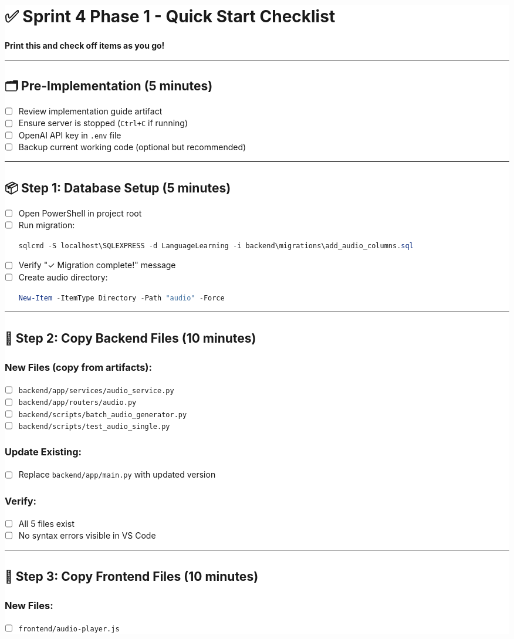 # ✅ Sprint 4 Phase 1 - Quick Start Checklist

**Print this and check off items as you go!**

---

## 🗂️ Pre-Implementation (5 minutes)

- [ ] Review implementation guide artifact
- [ ] Ensure server is stopped (`Ctrl+C` if running)
- [ ] OpenAI API key in `.env` file
- [ ] Backup current working code (optional but recommended)

---

## 📦 Step 1: Database Setup (5 minutes)

- [ ] Open PowerShell in project root
- [ ] Run migration:
  ```powershell
  sqlcmd -S localhost\SQLEXPRESS -d LanguageLearning -i backend\migrations\add_audio_columns.sql
  ```
- [ ] Verify "✓ Migration complete!" message
- [ ] Create audio directory:
  ```powershell
  New-Item -ItemType Directory -Path "audio" -Force
  ```

---

## 📁 Step 2: Copy Backend Files (10 minutes)

### New Files (copy from artifacts):
- [ ] `backend/app/services/audio_service.py`
- [ ] `backend/app/routers/audio.py`
- [ ] `backend/scripts/batch_audio_generator.py`
- [ ] `backend/scripts/test_audio_single.py`

### Update Existing:
- [ ] Replace `backend/app/main.py` with updated version

### Verify:
- [ ] All 5 files exist
- [ ] No syntax errors visible in VS Code

---

## 🎨 Step 3: Copy Frontend Files (10 minutes)

### New Files:
- [ ] `frontend/audio-player.js`
